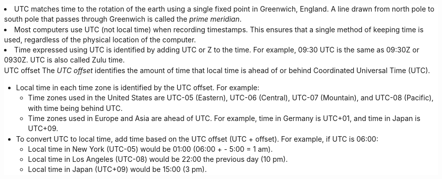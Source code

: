<li>UTC matches time to the rotation of the earth using a single fixed point
in Greenwich, England. A line drawn from north pole to south pole that passes
through Greenwich is called the <i>prime meridian</i>.

</li>

<li>Most computers use UTC (not local time) when recording timestamps. This
ensures that a single method of keeping time is used, regardless of the
physical location of the computer.

</li>

<li>Time expressed using UTC is identified by adding UTC or Z to the time. For
example, 09:30 UTC is the same as 09:30Z or 0930Z. UTC is also called Zulu
time.

</li>

</ul></td>

</tr>

<tr> <td>UTC offset</td> <td>The <i>UTC offset</i> identifies the amount of
time that local time is ahead of or behind Coordinated Universal Time (UTC).

<ul>

<li>Local time in each time zone is identified by the UTC offset. For example:

<ul>

<li>Time zones used in the United States are UTC-05 (Eastern), UTC-06
(Central), UTC-07 (Mountain), and UTC-08 (Pacific), with time being behind
UTC.

</li>

<li>Time zones used in Europe and Asia are ahead of UTC. For example, time in
Germany is UTC+01, and time in Japan is UTC+09.

</li>

</ul>

</li>

<li>To convert UTC to local time, add time based on the UTC offset (UTC +
offset). For example, if UTC is 06:00:

<ul>

<li>Local time in New York (UTC-05) would be 01:00 (06:00 + - 5:00 = 1 am).

</li>

<li>Local time in Los Angeles (UTC-08) would be 22:00 the previous day (10
pm).

</li>

<li>Local time in Japan (UTC+09) would be 15:00 (3 pm).
